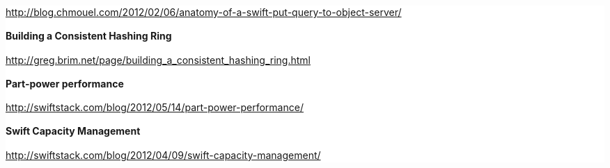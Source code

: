 http://blog.chmouel.com/2012/02/06/anatomy-of-a-swift-put-query-to-object-server/

**Building a Consistent Hashing Ring**

http://greg.brim.net/page/building_a_consistent_hashing_ring.html

**Part-power performance**

http://swiftstack.com/blog/2012/05/14/part-power-performance/

**Swift Capacity Management**

http://swiftstack.com/blog/2012/04/09/swift-capacity-management/
